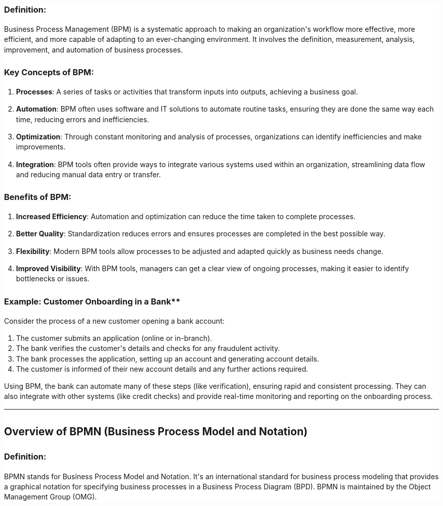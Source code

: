 ### Definition:

Business Process Management (BPM) is a systematic approach to making an organization's workflow more effective, more efficient, and more capable of adapting to an ever-changing environment. It involves the definition, measurement, analysis, improvement, and automation of business processes.

### Key Concepts of BPM:

1.  **Processes**: A series of tasks or activities that transform inputs into outputs, achieving a business goal.
    
2.  **Automation**: BPM often uses software and IT solutions to automate routine tasks, ensuring they are done the same way each time, reducing errors and inefficiencies.
    
3.  **Optimization**: Through constant monitoring and analysis of processes, organizations can identify inefficiencies and make improvements.
    
4.  **Integration**: BPM tools often provide ways to integrate various systems used within an organization, streamlining data flow and reducing manual data entry or transfer.
    

### Benefits of BPM:

1.  **Increased Efficiency**: Automation and optimization can reduce the time taken to complete processes.
    
2.  **Better Quality**: Standardization reduces errors and ensures processes are completed in the best possible way.
    
3.  **Flexibility**: Modern BPM tools allow processes to be adjusted and adapted quickly as business needs change.
    
4.  **Improved Visibility**: With BPM tools, managers can get a clear view of ongoing processes, making it easier to identify bottlenecks or issues.
    

### Example: Customer Onboarding in a Bank**

Consider the process of a new customer opening a bank account:

1.  The customer submits an application (online or in-branch).
2.  The bank verifies the customer's details and checks for any fraudulent activity.
3.  The bank processes the application, setting up an account and generating account details.
4.  The customer is informed of their new account details and any further actions required.

Using BPM, the bank can automate many of these steps (like verification), ensuring rapid and consistent processing. They can also integrate with other systems (like credit checks) and provide real-time monitoring and reporting on the onboarding process.

---

## Overview of BPMN (Business Process Model and Notation)

### Definition:

BPMN stands for Business Process Model and Notation. It's an international standard for business process modeling that provides a graphical notation for specifying business processes in a Business Process Diagram (BPD). BPMN is maintained by the Object Management Group (OMG).
